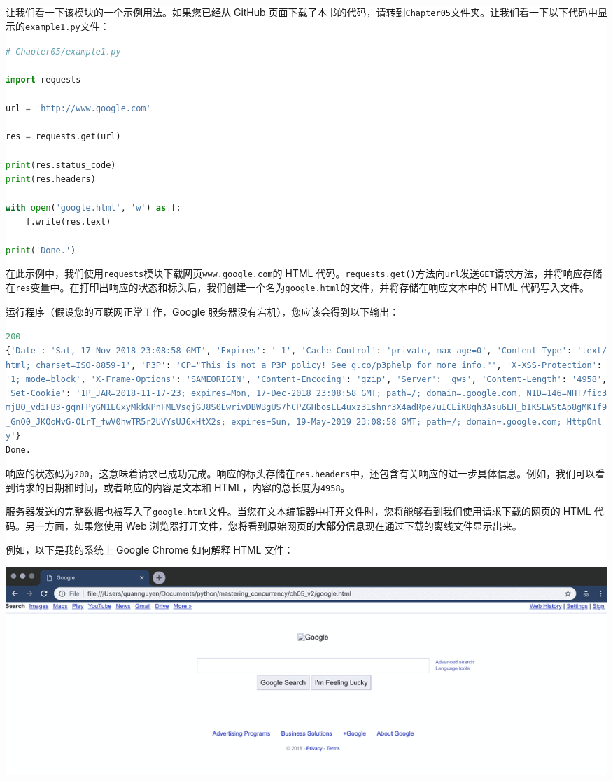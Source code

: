 让我们看一下该模块的一个示例用法。如果您已经从 GitHub 页面下载了本书的代码，请转到`Chapter05`文件夹。让我们看一下以下代码中显示的`example1.py`文件：

```py
# Chapter05/example1.py

import requests

url = 'http://www.google.com'

res = requests.get(url)

print(res.status_code)
print(res.headers)

with open('google.html', 'w') as f:
    f.write(res.text)

print('Done.')
```

在此示例中，我们使用`requests`模块下载网页`www.google.com`的 HTML 代码。`requests.get()`方法向`url`发送`GET`请求方法，并将响应存储在`res`变量中。在打印出响应的状态和标头后，我们创建一个名为`google.html`的文件，并将存储在响应文本中的 HTML 代码写入文件。

运行程序（假设您的互联网正常工作，Google 服务器没有宕机），您应该会得到以下输出：

```py
200
{'Date': 'Sat, 17 Nov 2018 23:08:58 GMT', 'Expires': '-1', 'Cache-Control': 'private, max-age=0', 'Content-Type': 'text/html; charset=ISO-8859-1', 'P3P': 'CP="This is not a P3P policy! See g.co/p3phelp for more info."', 'X-XSS-Protection': '1; mode=block', 'X-Frame-Options': 'SAMEORIGIN', 'Content-Encoding': 'gzip', 'Server': 'gws', 'Content-Length': '4958', 'Set-Cookie': '1P_JAR=2018-11-17-23; expires=Mon, 17-Dec-2018 23:08:58 GMT; path=/; domain=.google.com, NID=146=NHT7fic3mjBO_vdiFB3-gqnFPyGN1EGxyMkkNPnFMEVsqjGJ8S0EwrivDBWBgUS7hCPZGHbosLE4uxz31shnr3X4adRpe7uICEiK8qh3Asu6LH_bIKSLWStAp8gMK1f9_GnQ0_JKQoMvG-OLrT_fwV0hwTR5r2UVYsUJ6xHtX2s; expires=Sun, 19-May-2019 23:08:58 GMT; path=/; domain=.google.com; HttpOnly'}
Done.
```

响应的状态码为`200`，这意味着请求已成功完成。响应的标头存储在`res.headers`中，还包含有关响应的进一步具体信息。例如，我们可以看到请求的日期和时间，或者响应的内容是文本和 HTML，内容的总长度为`4958`。

服务器发送的完整数据也被写入了`google.html`文件。当您在文本编辑器中打开文件时，您将能够看到我们使用请求下载的网页的 HTML 代码。另一方面，如果您使用 Web 浏览器打开文件，您将看到原始网页的**大部分**信息现在通过下载的离线文件显示出来。

例如，以下是我的系统上 Google Chrome 如何解释 HTML 文件：

![](img/ddbf9c3e-2633-4f3c-914b-a2d868e5155f.png)
